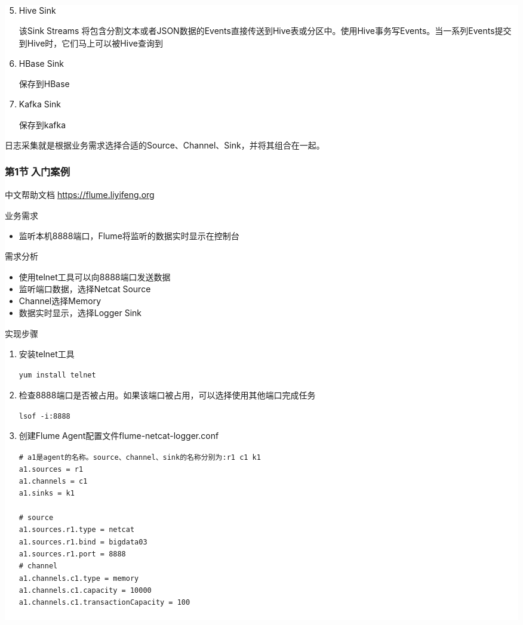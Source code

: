 5. Hive Sink

   该Sink Streams 将包含分割文本或者JSON数据的Events直接传送到Hive表或分区中。使用Hive事务写Events。当一系列Events提交到Hive时，它们马上可以被Hive查询到

6. HBase Sink

   保存到HBase

7. Kafka Sink

   保存到kafka

日志采集就是根据业务需求选择合适的Source、Channel、Sink，并将其组合在一起。

### 第1节 入门案例

中文帮助文档 https://flume.liyifeng.org

业务需求

- 监听本机8888端口，Flume将监听的数据实时显示在控制台

需求分析

- 使用telnet工具可以向8888端口发送数据
- 监听端口数据，选择Netcat Source
- Channel选择Memory
- 数据实时显示，选择Logger Sink

实现步骤

1. 安装telnet工具

   ```
   yum install telnet
   ```

2. 检查8888端口是否被占用。如果该端口被占用，可以选择使用其他端口完成任务

   ```
   lsof -i:8888
   ```

3. 创建Flume Agent配置文件flume-netcat-logger.conf

    ```
    # a1是agent的名称。source、channel、sink的名称分别为:r1 c1 k1
    a1.sources = r1
    a1.channels = c1
    a1.sinks = k1
    
    # source
    a1.sources.r1.type = netcat
    a1.sources.r1.bind = bigdata03
    a1.sources.r1.port = 8888
    # channel
    a1.channels.c1.type = memory
    a1.channels.c1.capacity = 10000
    a1.channels.c1.transactionCapacity = 100
    